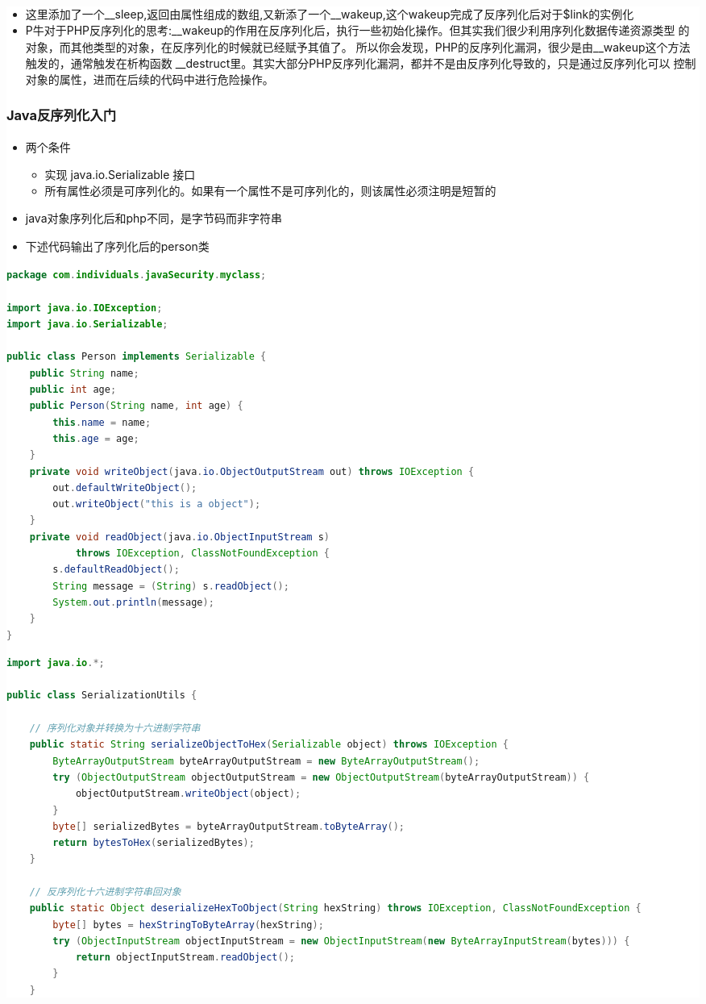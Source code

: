 * 这里添加了一个\_\_sleep,返回由属性组成的数组,又新添了一个\_\_wakeup,这个wakeup完成了反序列化后对于$link的实例化
* P牛对于PHP反序列化的思考:\_\_wakeup的作用在反序列化后，执行一些初始化操作。但其实我们很少利用序列化数据传递资源类型 的对象，而其他类型的对象，在反序列化的时候就已经赋予其值了。 所以你会发现，PHP的反序列化漏洞，很少是由\_\_wakeup这个方法触发的，通常触发在析构函数 _\_destruct里。其实大部分PHP反序列化漏洞，都并不是由反序列化导致的，只是通过反序列化可以 控制对象的属性，进而在后续的代码中进行危险操作。

### Java反序列化入门

* 两个条件
  * 实现 java.io.Serializable 接口
  * 所有属性必须是可序列化的。如果有一个属性不是可序列化的，则该属性必须注明是短暂的
* java对象序列化后和php不同，是字节码而非字符串



* 下述代码输出了序列化后的person类

```java
package com.individuals.javaSecurity.myclass;

import java.io.IOException;
import java.io.Serializable;

public class Person implements Serializable {
    public String name;
    public int age;
    public Person(String name, int age) {
        this.name = name;
        this.age = age;
    }
    private void writeObject(java.io.ObjectOutputStream out) throws IOException {
        out.defaultWriteObject();
        out.writeObject("this is a object");
    }
    private void readObject(java.io.ObjectInputStream s)
            throws IOException, ClassNotFoundException {
        s.defaultReadObject();
        String message = (String) s.readObject();
        System.out.println(message);
    }
}
```

```java
import java.io.*;

public class SerializationUtils {

    // 序列化对象并转换为十六进制字符串
    public static String serializeObjectToHex(Serializable object) throws IOException {
        ByteArrayOutputStream byteArrayOutputStream = new ByteArrayOutputStream();
        try (ObjectOutputStream objectOutputStream = new ObjectOutputStream(byteArrayOutputStream)) {
            objectOutputStream.writeObject(object);
        }
        byte[] serializedBytes = byteArrayOutputStream.toByteArray();
        return bytesToHex(serializedBytes);
    }

    // 反序列化十六进制字符串回对象
    public static Object deserializeHexToObject(String hexString) throws IOException, ClassNotFoundException {
        byte[] bytes = hexStringToByteArray(hexString);
        try (ObjectInputStream objectInputStream = new ObjectInputStream(new ByteArrayInputStream(bytes))) {
            return objectInputStream.readObject();
        }
    }
```